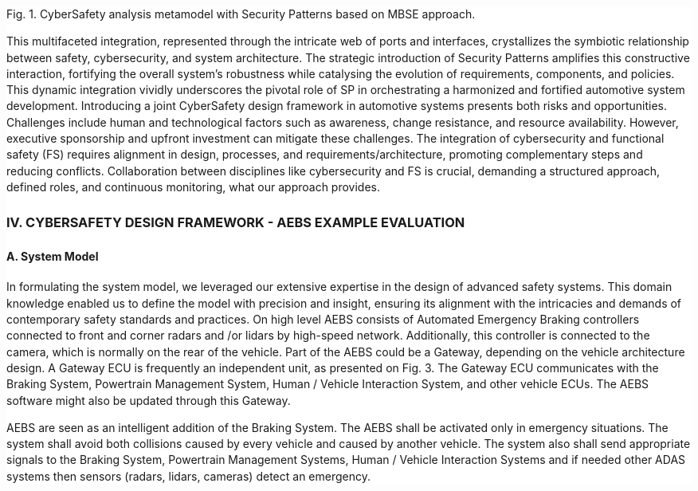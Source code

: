 Fig. 1. CyberSafety analysis metamodel with Security Patterns based on MBSE approach.

This multifaceted integration, represented through the intricate web of ports and interfaces, crystallizes the symbiotic relationship between safety, cybersecurity, and system architecture. The strategic introduction of Security Patterns amplifies this constructive interaction, fortifying the overall system’s robustness while catalysing the evolution of requirements, components, and policies. This dynamic integration vividly underscores the pivotal role of SP in orchestrating a harmonized and fortified automotive system development. Introducing a joint CyberSafety design framework in automotive systems presents both risks and opportunities. Challenges include human and technological factors such as awareness, change resistance, and resource availability. However, executive sponsorship and upfront investment can mitigate these challenges. The integration of cybersecurity and functional safety (FS) requires alignment in design, processes, and requirements/architecture, promoting complementary steps and reducing conflicts. Collaboration between disciplines like cybersecurity and FS is crucial, demanding a structured approach, defined roles, and continuous monitoring, what our approach provides.

### IV. CYBERSAFETY DESIGN FRAMEWORK - AEBS EXAMPLE EVALUATION

#### A. System Model

In formulating the system model, we leveraged our extensive expertise in the design of advanced safety systems. This domain knowledge enabled us to define the model with precision and insight, ensuring its alignment with the intricacies and demands of contemporary safety standards and practices. On high level AEBS consists of Automated Emergency Braking controllers connected to front and corner radars and /or lidars by high-speed network. Additionally, this controller is connected to the camera, which is normally on the rear of the vehicle. Part of the AEBS could be a Gateway, depending on the vehicle architecture design. A Gateway ECU is frequently an independent unit, as presented on Fig. 3. The Gateway ECU communicates with the Braking System, Powertrain Management System, Human / Vehicle Interaction System, and other vehicle ECUs. The AEBS software might also be updated through this Gateway.

AEBS are seen as an intelligent addition of the Braking System. The AEBS shall be activated only in emergency situations. The system shall avoid both collisions caused by every vehicle and caused by another vehicle. The system also shall send appropriate signals to the Braking System, Powertrain Management Systems, Human / Vehicle Interaction Systems and if needed other ADAS systems then sensors (radars, lidars, cameras) detect an emergency.
